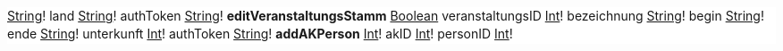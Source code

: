 <td valign="top"><a href="#string">String</a>!</td>
<td></td>
</tr>
<tr>
<td colspan="2" align="right" valign="top">land</td>
<td valign="top"><a href="#string">String</a>!</td>
<td></td>
</tr>
<tr>
<td colspan="2" align="right" valign="top">authToken</td>
<td valign="top"><a href="#string">String</a>!</td>
<td></td>
</tr>
<tr>
<td colspan="2" valign="top"><strong>editVeranstaltungsStamm</strong></td>
<td valign="top"><a href="#boolean">Boolean</a></td>
<td></td>
</tr>
<tr>
<td colspan="2" align="right" valign="top">veranstaltungsID</td>
<td valign="top"><a href="#int">Int</a>!</td>
<td></td>
</tr>
<tr>
<td colspan="2" align="right" valign="top">bezeichnung</td>
<td valign="top"><a href="#string">String</a>!</td>
<td></td>
</tr>
<tr>
<td colspan="2" align="right" valign="top">begin</td>
<td valign="top"><a href="#string">String</a>!</td>
<td></td>
</tr>
<tr>
<td colspan="2" align="right" valign="top">ende</td>
<td valign="top"><a href="#string">String</a>!</td>
<td></td>
</tr>
<tr>
<td colspan="2" align="right" valign="top">unterkunft</td>
<td valign="top"><a href="#int">Int</a>!</td>
<td></td>
</tr>
<tr>
<td colspan="2" align="right" valign="top">authToken</td>
<td valign="top"><a href="#string">String</a>!</td>
<td></td>
</tr>
<tr>
<td colspan="2" valign="top"><strong>addAKPerson</strong></td>
<td valign="top"><a href="#int">Int</a>!</td>
<td></td>
</tr>
<tr>
<td colspan="2" align="right" valign="top">akID</td>
<td valign="top"><a href="#int">Int</a>!</td>
<td></td>
</tr>
<tr>
<td colspan="2" align="right" valign="top">personID</td>
<td valign="top"><a href="#int">Int</a>!</td>
<td></td>
</tr>
<tr>